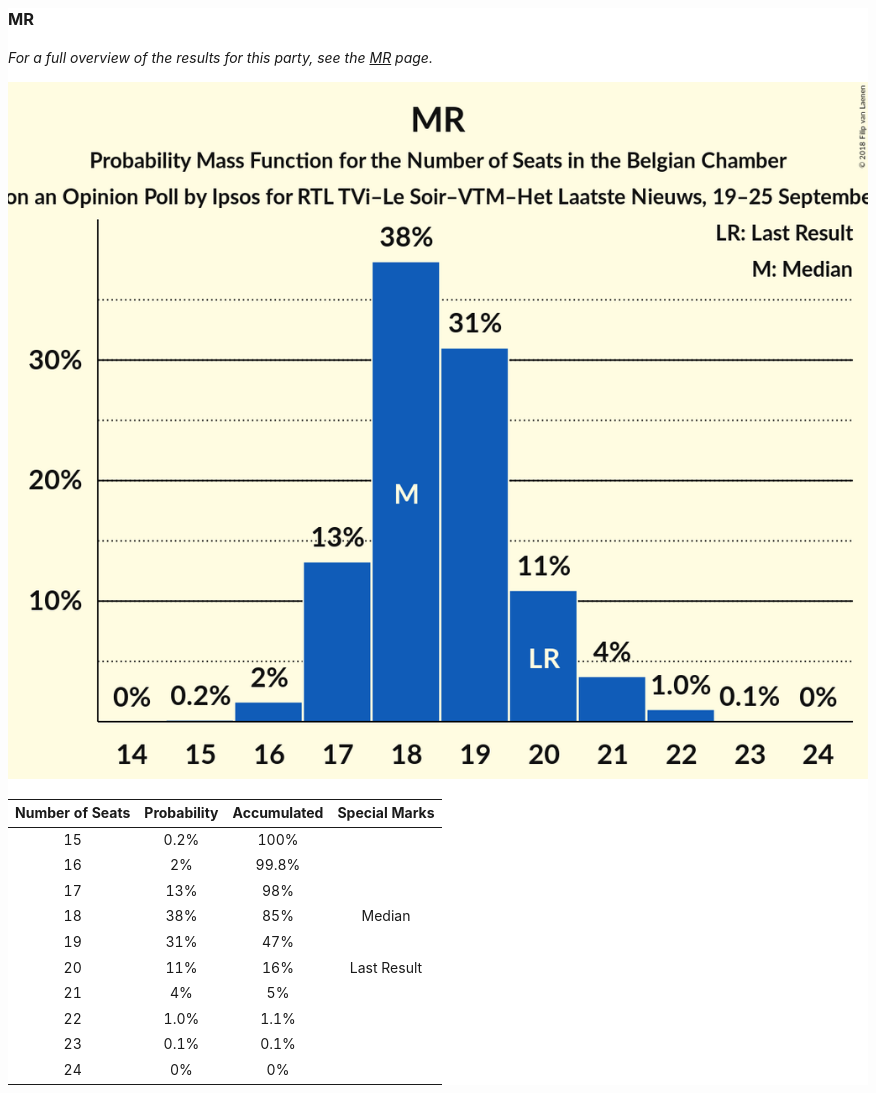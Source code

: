 ### MR

*For a full overview of the results for this party, see the [MR](party-mr.html) page.*

![Graph with seats probability mass function not yet produced](2016-09-25-Ipsos-seats-pmf-mr.png "Seats Probability Mass Function")

| Number of Seats | Probability | Accumulated | Special Marks |
|:---------------:|:-----------:|:-----------:|:-------------:|
| 15 | 0.2% | 100% |  |
| 16 | 2% | 99.8% |  |
| 17 | 13% | 98% |  |
| 18 | 38% | 85% | Median |
| 19 | 31% | 47% |  |
| 20 | 11% | 16% | Last Result |
| 21 | 4% | 5% |  |
| 22 | 1.0% | 1.1% |  |
| 23 | 0.1% | 0.1% |  |
| 24 | 0% | 0% |  |
